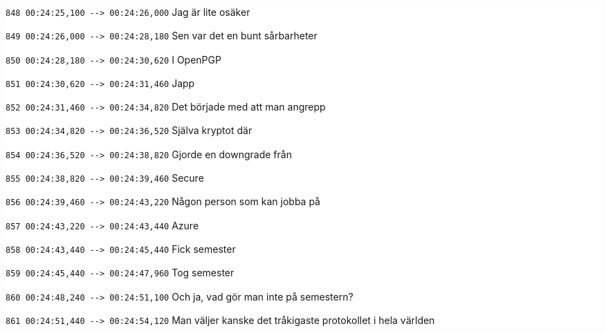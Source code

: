 

`848 00:24:25,100 --> 00:24:26,000`
Jag är lite osäker



`849 00:24:26,000 --> 00:24:28,180`
Sen var det en bunt sårbarheter



`850 00:24:28,180 --> 00:24:30,620`
I OpenPGP



`851 00:24:30,620 --> 00:24:31,460`
Japp



`852 00:24:31,460 --> 00:24:34,820`
Det började med att man angrepp



`853 00:24:34,820 --> 00:24:36,520`
Själva kryptot där



`854 00:24:36,520 --> 00:24:38,820`
Gjorde en downgrade från



`855 00:24:38,820 --> 00:24:39,460`
Secure



`856 00:24:39,460 --> 00:24:43,220`
Någon person som kan jobba på



`857 00:24:43,220 --> 00:24:43,440`
Azure



`858 00:24:43,440 --> 00:24:45,440`
Fick semester



`859 00:24:45,440 --> 00:24:47,960`
Tog semester



`860 00:24:48,240 --> 00:24:51,100`
Och ja, vad gör man inte på semestern?



`861 00:24:51,440 --> 00:24:54,120`
Man väljer kanske det tråkigaste protokollet i hela världen
